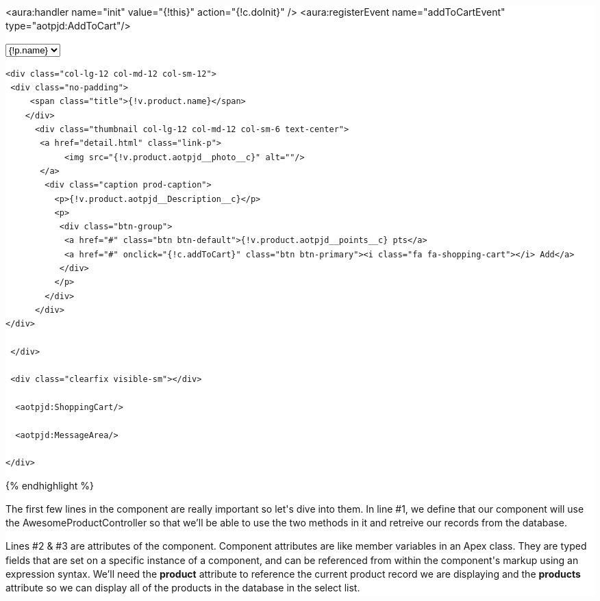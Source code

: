   <aura:handler name="init" value="{!this}" action="{!c.doInit}" />
  <aura:registerEvent name="addToCartEvent" type="aotpjd:AddToCart"/>

  <div class="container">
    <div class="row">
      <div class="col-lg-3 col-md-4 col-sm-5">
        <div class="well">
          <div class="btn-group btn-group-cart">
            <select onchange="{!c.change}">
              <aura:iteration items="{!v.products}" var="p">
                <option>{!p.name}</option>
              </aura:iteration>
            </select>
          </div>
        </div>
      </div>
    </div>
  </div>

  <div class="container main-container">
    <div class="row">
     <div class="col-lg-3 col-md-3 col-sm-12">

    <div class="col-lg-12 col-md-12 col-sm-12">
     <div class="no-padding">
         <span class="title">{!v.product.name}</span>
        </div>
          <div class="thumbnail col-lg-12 col-md-12 col-sm-6 text-center">
           <a href="detail.html" class="link-p">
                <img src="{!v.product.aotpjd__photo__c}" alt=""/>
           </a>
            <div class="caption prod-caption">
              <p>{!v.product.aotpjd__Description__c}</p>
              <p>
               <div class="btn-group">
                <a href="#" class="btn btn-default">{!v.product.aotpjd__points__c} pts</a>
                <a href="#" onclick="{!c.addToCart}" class="btn btn-primary"><i class="fa fa-shopping-cart"></i> Add</a>
               </div>
              </p>
            </div>
          </div>
    </div>

     </div>

     <div class="clearfix visible-sm"></div>

      <aotpjd:ShoppingCart/>

      <aotpjd:MessageArea/>

    </div>
 </div>
</aura:component>
{% endhighlight %}
<p>The first few lines in the component are really important so let's dive into them. In line #1, we define that our component will use the AwesomeProductController so that we’ll be able to use the two methods in it and retreive our records from the database.</p>
<p>Lines #2 & #3 are attributes of the component. Component attributes are like member variables in an Apex class. They are typed fields that are set on a specific instance of a component, and can be referenced from within the component's markup using an expression syntax. We’ll need the <b>product</b> attribute to reference the current product record we are displaying and the <b>products</b> attribute so we can display all of the products in the database in the select list.</p>